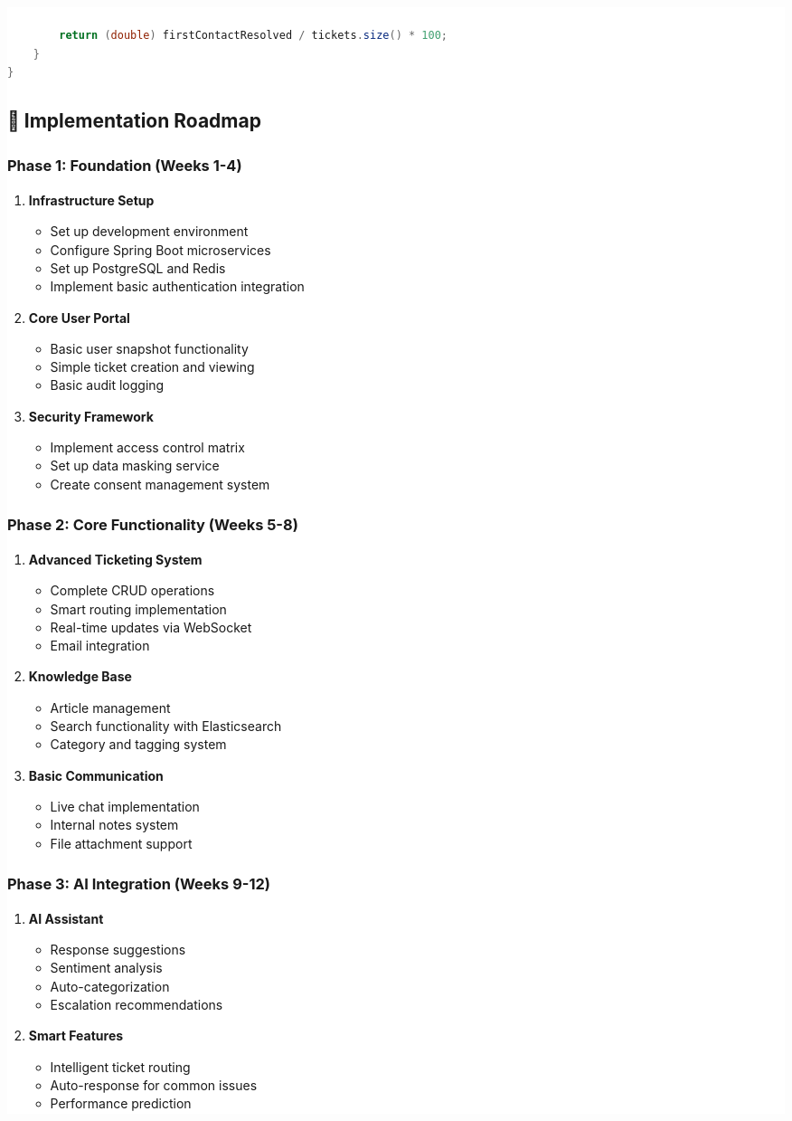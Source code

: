 ```java
        
        return (double) firstContactResolved / tickets.size() * 100;
    }
}
```

## 🚀 Implementation Roadmap

### Phase 1: Foundation (Weeks 1-4)
1. **Infrastructure Setup**
   - Set up development environment
   - Configure Spring Boot microservices
   - Set up PostgreSQL and Redis
   - Implement basic authentication integration

2. **Core User Portal**
   - Basic user snapshot functionality
   - Simple ticket creation and viewing
   - Basic audit logging

3. **Security Framework**
   - Implement access control matrix
   - Set up data masking service
   - Create consent management system

### Phase 2: Core Functionality (Weeks 5-8)
1. **Advanced Ticketing System**
   - Complete CRUD operations
   - Smart routing implementation
   - Real-time updates via WebSocket
   - Email integration

2. **Knowledge Base**
   - Article management
   - Search functionality with Elasticsearch
   - Category and tagging system

3. **Basic Communication**
   - Live chat implementation
   - Internal notes system
   - File attachment support

### Phase 3: AI Integration (Weeks 9-12)
1. **AI Assistant**
   - Response suggestions
   - Sentiment analysis
   - Auto-categorization
   - Escalation recommendations

2. **Smart Features**
   - Intelligent ticket routing
   - Auto-response for common issues
   - Performance prediction
